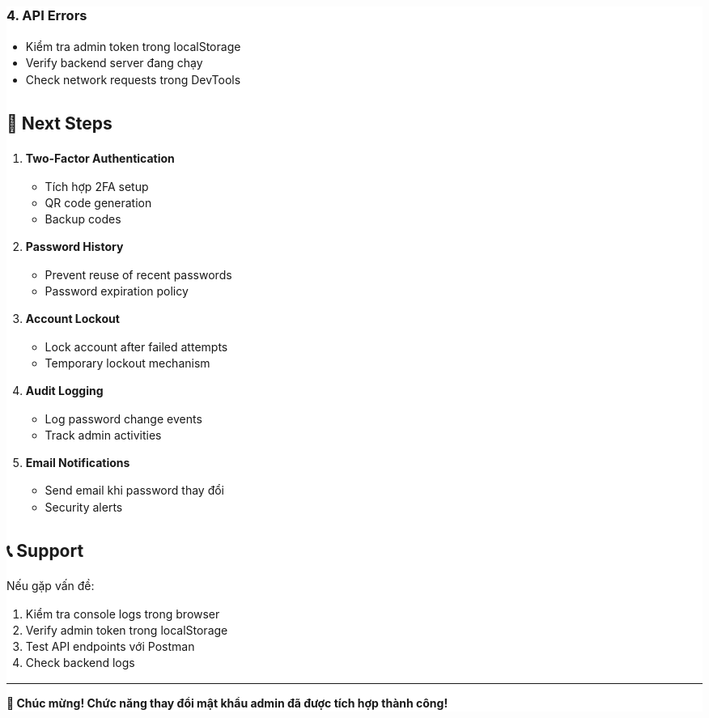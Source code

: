 ### 4. **API Errors**
- Kiểm tra admin token trong localStorage
- Verify backend server đang chạy
- Check network requests trong DevTools

## 🚀 Next Steps

1. **Two-Factor Authentication**
   - Tích hợp 2FA setup
   - QR code generation
   - Backup codes

2. **Password History**
   - Prevent reuse of recent passwords
   - Password expiration policy

3. **Account Lockout**
   - Lock account after failed attempts
   - Temporary lockout mechanism

4. **Audit Logging**
   - Log password change events
   - Track admin activities

5. **Email Notifications**
   - Send email khi password thay đổi
   - Security alerts

## 📞 Support

Nếu gặp vấn đề:
1. Kiểm tra console logs trong browser
2. Verify admin token trong localStorage
3. Test API endpoints với Postman
4. Check backend logs

---

**🎉 Chúc mừng! Chức năng thay đổi mật khẩu admin đã được tích hợp thành công!**
